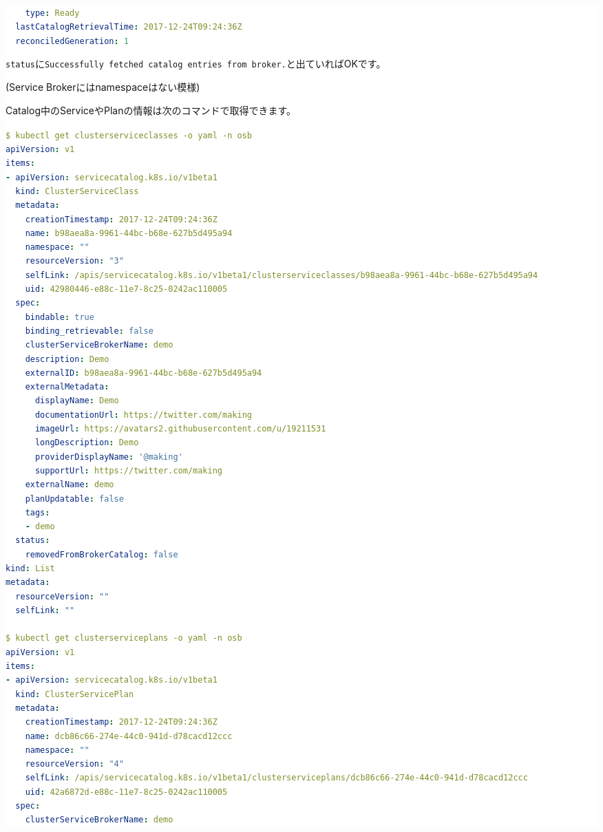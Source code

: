 ``` yaml
    type: Ready
  lastCatalogRetrievalTime: 2017-12-24T09:24:36Z
  reconciledGeneration: 1
```

`status`に`Successfully fetched catalog entries from broker.`と出ていればOKです。

(Service Brokerにはnamespaceはない模様)


Catalog中のServiceやPlanの情報は次のコマンドで取得できます。

``` yaml
$ kubectl get clusterserviceclasses -o yaml -n osb
apiVersion: v1
items:
- apiVersion: servicecatalog.k8s.io/v1beta1
  kind: ClusterServiceClass
  metadata:
    creationTimestamp: 2017-12-24T09:24:36Z
    name: b98aea8a-9961-44bc-b68e-627b5d495a94
    namespace: ""
    resourceVersion: "3"
    selfLink: /apis/servicecatalog.k8s.io/v1beta1/clusterserviceclasses/b98aea8a-9961-44bc-b68e-627b5d495a94
    uid: 42980446-e88c-11e7-8c25-0242ac110005
  spec:
    bindable: true
    binding_retrievable: false
    clusterServiceBrokerName: demo
    description: Demo
    externalID: b98aea8a-9961-44bc-b68e-627b5d495a94
    externalMetadata:
      displayName: Demo
      documentationUrl: https://twitter.com/making
      imageUrl: https://avatars2.githubusercontent.com/u/19211531
      longDescription: Demo
      providerDisplayName: '@making'
      supportUrl: https://twitter.com/making
    externalName: demo
    planUpdatable: false
    tags:
    - demo
  status:
    removedFromBrokerCatalog: false
kind: List
metadata:
  resourceVersion: ""
  selfLink: ""
  
$ kubectl get clusterserviceplans -o yaml -n osb
apiVersion: v1
items:
- apiVersion: servicecatalog.k8s.io/v1beta1
  kind: ClusterServicePlan
  metadata:
    creationTimestamp: 2017-12-24T09:24:36Z
    name: dcb86c66-274e-44c0-941d-d78cacd12ccc
    namespace: ""
    resourceVersion: "4"
    selfLink: /apis/servicecatalog.k8s.io/v1beta1/clusterserviceplans/dcb86c66-274e-44c0-941d-d78cacd12ccc
    uid: 42a6872d-e88c-11e7-8c25-0242ac110005
  spec:
    clusterServiceBrokerName: demo
```